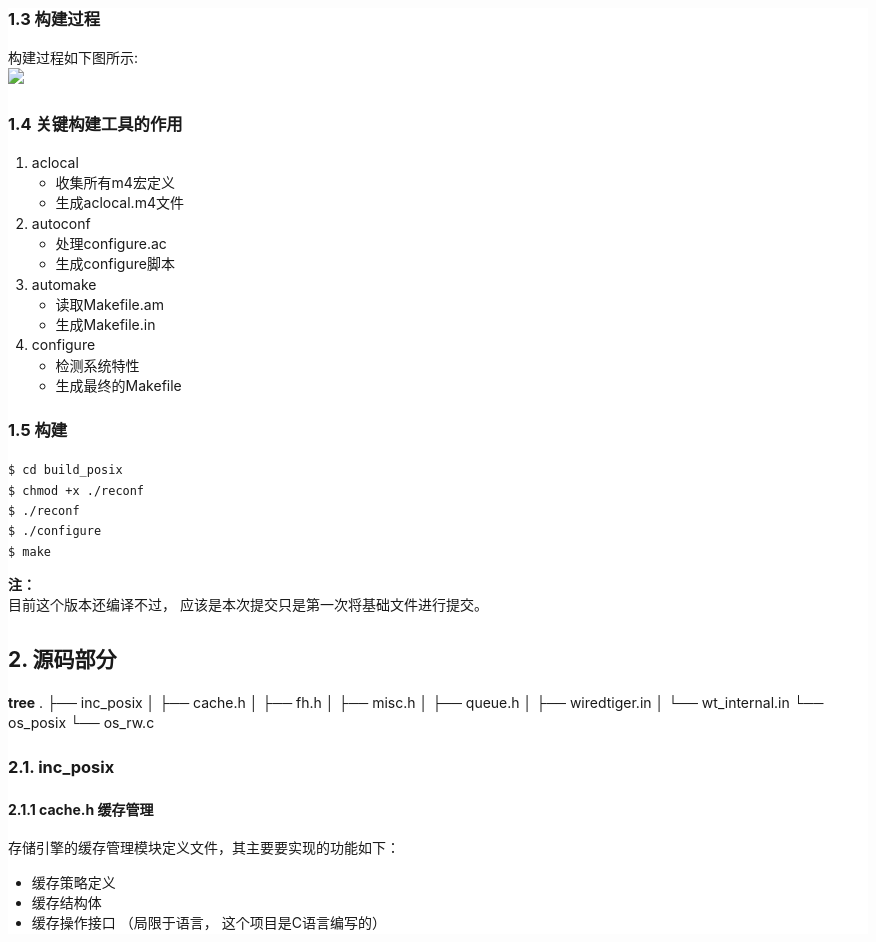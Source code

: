 
### 1.3 构建过程
构建过程如下图所示:  
![](../assets/img/wt/build_process.svg)

### 1.4 关键构建工具的作用
1. aclocal
    - 收集所有m4宏定义
    - 生成aclocal.m4文件
2. autoconf
    - 处理configure.ac
    - 生成configure脚本
3. automake
    - 读取Makefile.am
    - 生成Makefile.in
4. configure
    - 检测系统特性
    - 生成最终的Makefile

### 1.5 构建
```zsh
$ cd build_posix
$ chmod +x ./reconf
$ ./reconf
$ ./configure
$ make
```

**注：**  
目前这个版本还编译不过， 应该是本次提交只是第一次将基础文件进行提交。


## 2. 源码部分
**tree**
.
├── inc_posix
│   ├── cache.h
│   ├── fh.h
│   ├── misc.h
│   ├── queue.h
│   ├── wiredtiger.in
│   └── wt_internal.in
└── os_posix
    └── os_rw.c

### 2.1. inc_posix

#### 2.1.1 cache.h 缓存管理
存储引擎的缓存管理模块定义文件，其主要要实现的功能如下：  
- 缓存策略定义
- 缓存结构体
- 缓存操作接口 （局限于语言， 这个项目是C语言编写的）
